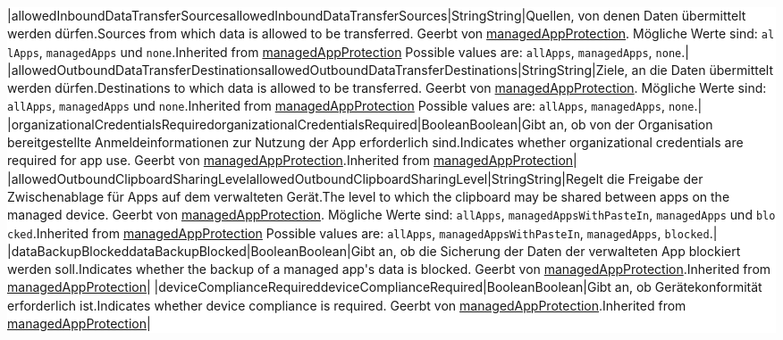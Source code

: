 |<span data-ttu-id="eebe7-154">allowedInboundDataTransferSources</span><span class="sxs-lookup"><span data-stu-id="eebe7-154">allowedInboundDataTransferSources</span></span>|<span data-ttu-id="eebe7-155">String</span><span class="sxs-lookup"><span data-stu-id="eebe7-155">String</span></span>|<span data-ttu-id="eebe7-156">Quellen, von denen Daten übermittelt werden dürfen.</span><span class="sxs-lookup"><span data-stu-id="eebe7-156">Sources from which data is allowed to be transferred.</span></span> <span data-ttu-id="eebe7-157">Geerbt von [managedAppProtection](../resources/intune_mam_managedappprotection.md). Mögliche Werte sind: `allApps`, `managedApps` und `none`.</span><span class="sxs-lookup"><span data-stu-id="eebe7-157">Inherited from [managedAppProtection](../resources/intune_mam_managedappprotection.md) Possible values are: `allApps`, `managedApps`, `none`.</span></span>|
|<span data-ttu-id="eebe7-158">allowedOutboundDataTransferDestinations</span><span class="sxs-lookup"><span data-stu-id="eebe7-158">allowedOutboundDataTransferDestinations</span></span>|<span data-ttu-id="eebe7-159">String</span><span class="sxs-lookup"><span data-stu-id="eebe7-159">String</span></span>|<span data-ttu-id="eebe7-160">Ziele, an die Daten übermittelt werden dürfen.</span><span class="sxs-lookup"><span data-stu-id="eebe7-160">Destinations to which data is allowed to be transferred.</span></span> <span data-ttu-id="eebe7-161">Geerbt von [managedAppProtection](../resources/intune_mam_managedappprotection.md). Mögliche Werte sind: `allApps`, `managedApps` und `none`.</span><span class="sxs-lookup"><span data-stu-id="eebe7-161">Inherited from [managedAppProtection](../resources/intune_mam_managedappprotection.md) Possible values are: `allApps`, `managedApps`, `none`.</span></span>|
|<span data-ttu-id="eebe7-162">organizationalCredentialsRequired</span><span class="sxs-lookup"><span data-stu-id="eebe7-162">organizationalCredentialsRequired</span></span>|<span data-ttu-id="eebe7-163">Boolean</span><span class="sxs-lookup"><span data-stu-id="eebe7-163">Boolean</span></span>|<span data-ttu-id="eebe7-164">Gibt an, ob von der Organisation bereitgestellte Anmeldeinformationen zur Nutzung der App erforderlich sind.</span><span class="sxs-lookup"><span data-stu-id="eebe7-164">Indicates whether organizational credentials are required for app use.</span></span> <span data-ttu-id="eebe7-165">Geerbt von [managedAppProtection](../resources/intune_mam_managedappprotection.md).</span><span class="sxs-lookup"><span data-stu-id="eebe7-165">Inherited from [managedAppProtection](../resources/intune_mam_managedappprotection.md)</span></span>|
|<span data-ttu-id="eebe7-166">allowedOutboundClipboardSharingLevel</span><span class="sxs-lookup"><span data-stu-id="eebe7-166">allowedOutboundClipboardSharingLevel</span></span>|<span data-ttu-id="eebe7-167">String</span><span class="sxs-lookup"><span data-stu-id="eebe7-167">String</span></span>|<span data-ttu-id="eebe7-168">Regelt die Freigabe der Zwischenablage für Apps auf dem verwalteten Gerät.</span><span class="sxs-lookup"><span data-stu-id="eebe7-168">The level to which the clipboard may be shared between apps on the managed device.</span></span> <span data-ttu-id="eebe7-169">Geerbt von [managedAppProtection](../resources/intune_mam_managedappprotection.md). Mögliche Werte sind: `allApps`, `managedAppsWithPasteIn`, `managedApps` und `blocked`.</span><span class="sxs-lookup"><span data-stu-id="eebe7-169">Inherited from [managedAppProtection](../resources/intune_mam_managedappprotection.md) Possible values are: `allApps`, `managedAppsWithPasteIn`, `managedApps`, `blocked`.</span></span>|
|<span data-ttu-id="eebe7-170">dataBackupBlocked</span><span class="sxs-lookup"><span data-stu-id="eebe7-170">dataBackupBlocked</span></span>|<span data-ttu-id="eebe7-171">Boolean</span><span class="sxs-lookup"><span data-stu-id="eebe7-171">Boolean</span></span>|<span data-ttu-id="eebe7-172">Gibt an, ob die Sicherung der Daten der verwalteten App blockiert werden soll.</span><span class="sxs-lookup"><span data-stu-id="eebe7-172">Indicates whether the backup of a managed app's data is blocked.</span></span> <span data-ttu-id="eebe7-173">Geerbt von [managedAppProtection](../resources/intune_mam_managedappprotection.md).</span><span class="sxs-lookup"><span data-stu-id="eebe7-173">Inherited from [managedAppProtection](../resources/intune_mam_managedappprotection.md)</span></span>|
|<span data-ttu-id="eebe7-174">deviceComplianceRequired</span><span class="sxs-lookup"><span data-stu-id="eebe7-174">deviceComplianceRequired</span></span>|<span data-ttu-id="eebe7-175">Boolean</span><span class="sxs-lookup"><span data-stu-id="eebe7-175">Boolean</span></span>|<span data-ttu-id="eebe7-176">Gibt an, ob Gerätekonformität erforderlich ist.</span><span class="sxs-lookup"><span data-stu-id="eebe7-176">Indicates whether device compliance is required.</span></span> <span data-ttu-id="eebe7-177">Geerbt von [managedAppProtection](../resources/intune_mam_managedappprotection.md).</span><span class="sxs-lookup"><span data-stu-id="eebe7-177">Inherited from [managedAppProtection](../resources/intune_mam_managedappprotection.md)</span></span>|